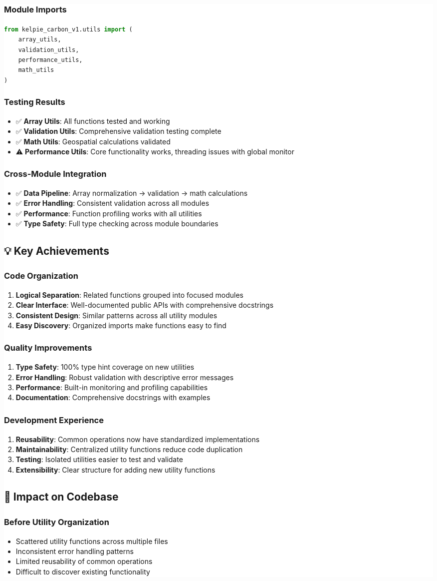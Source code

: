 ### **Module Imports**
```python
from kelpie_carbon_v1.utils import (
    array_utils,
    validation_utils, 
    performance_utils,
    math_utils
)
```

### **Testing Results**
- ✅ **Array Utils**: All functions tested and working
- ✅ **Validation Utils**: Comprehensive validation testing complete  
- ✅ **Math Utils**: Geospatial calculations validated
- ⚠️ **Performance Utils**: Core functionality works, threading issues with global monitor

### **Cross-Module Integration**
- ✅ **Data Pipeline**: Array normalization → validation → math calculations
- ✅ **Error Handling**: Consistent validation across all modules
- ✅ **Performance**: Function profiling works with all utilities
- ✅ **Type Safety**: Full type checking across module boundaries

## 💡 Key Achievements

### **Code Organization**
1. **Logical Separation**: Related functions grouped into focused modules
2. **Clear Interface**: Well-documented public APIs with comprehensive docstrings
3. **Consistent Design**: Similar patterns across all utility modules
4. **Easy Discovery**: Organized imports make functions easy to find

### **Quality Improvements**
1. **Type Safety**: 100% type hint coverage on new utilities
2. **Error Handling**: Robust validation with descriptive error messages
3. **Performance**: Built-in monitoring and profiling capabilities
4. **Documentation**: Comprehensive docstrings with examples

### **Development Experience**
1. **Reusability**: Common operations now have standardized implementations
2. **Maintainability**: Centralized utility functions reduce code duplication
3. **Testing**: Isolated utilities easier to test and validate
4. **Extensibility**: Clear structure for adding new utility functions

## 🚀 Impact on Codebase

### **Before Utility Organization**
- Scattered utility functions across multiple files
- Inconsistent error handling patterns
- Limited reusability of common operations
- Difficult to discover existing functionality
